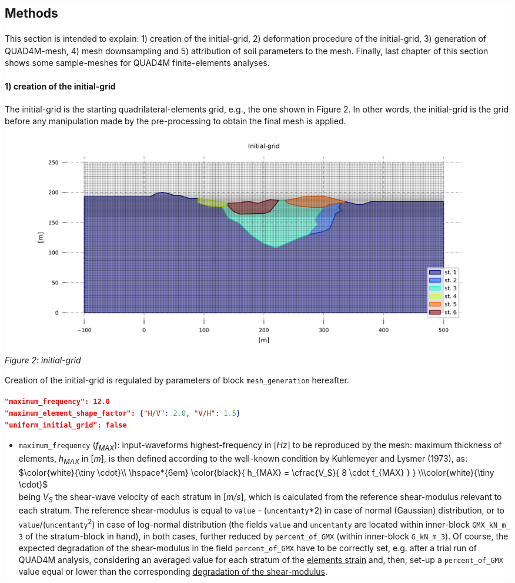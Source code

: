 
Methods
-------

This section is intended to explain: 1) creation of the initial-grid, 2) deformation procedure of the initial-grid, 3) generation of QUAD4M-mesh, 4) mesh downsampling and 5) attribution of soil parameters to the mesh. Finally, last chapter of this section shows some sample-meshes for QUAD4M finite-elements analyses.

#### 1) creation of the initial-grid ####

The initial-grid is the starting quadrilateral-elements grid, e.g., the one shown in Figure 2. In other words, the initial-grid is the grid before any manipulation made by the pre-processing to obtain the final mesh is applied.

![initial-grid](/utils/figures/initial_grid_plot.svg "initial-grid")\
*Figure 2: initial-grid*

Creation of the initial-grid is regulated by parameters of block `mesh_generation` hereafter.

```json
"maximum_frequency": 12.0
"maximum_element_shape_factor": {"H/V": 2.0, "V/H": 1.5}
"uniform_initial_grid": false
```

+ `maximum_frequency` ($f_{MAX}$): input-waveforms highest-frequency in [*Hz*] to be reproduced by the mesh: maximum thickness of elements, $h_{MAX}$ in [*m*], is then defined according to the well-known condition by Kuhlemeyer and Lysmer (1973), as:\
  $\color{white}{\tiny \cdot}\\ \hspace*{6em} \color{black}{ h_{MAX} = \cfrac{V_S}{ 8 \cdot f_{MAX} } } \\\color{white}{\tiny \cdot}$\
  being $V_S$ the shear-wave velocity of each stratum in [*m/s*], which is calculated from the reference shear-modulus relevant to each stratum. The reference shear-modulus is equal to `value` - (`uncentanty`\*2) in case of normal (Gaussian) distribution, or to `value`/(`uncentanty`<sup>2</sup>) in case of log-normal distribution (the fields `value` and `uncentanty` are located within inner-block `GMX_kN_m_3` of the stratum-block in hand), in both cases, further reduced by `percent_of_GMX` (within inner-block `G_kN_m_3`). Of course, the expected degradation of the shear-modulus in the field `percent_of_GMX` have to be correctly set, e.g. after a trial run of QUAD4M analysis, considering an averaged value for each stratum of the <a href="utils/figures/plot_STRAIN.png" target="_blank">elements strain</a> and, then, set-up a `percent_of_GMX` value equal or lower than the corresponding <a href="utils/figures/SG_NG.png" target="_blank">degradation of the shear-modulus</a>.
  

[//]: # "... the same value as $V_S$. Furthermore, actual thickness of starting grid elements can be lowered by `maximum_element_shape_factor` with respect to the aforementioned maximum thickness."
[//]: # "  > If a non-truncated normal-distribution is considered, $V_S$ is, on average, lower than the 97.5% of the shear-wave velocities that will be assigned to the mesh-elements at the end of the QUAD4M-mesh generation process. Truncating the distribution, i.e. fixing the `min_value` agument as the mean in field `value` minus twice the standard-deviation in field `uncentanty`, ensure that $V_S$ is lower than the 100% of the shear-wave velocities that will be assigned to the mesh-elements. Of course, if the standard-deviation (`uncentanty`) within inner-block `GMX_kN_m_3` is equal to `0.0`, then all the shear-wave velocities that will be assigned to the mesh-elements of that stratum will be exactly the same value as $V_S$."
[//]: # "  Since the variation of the properties is modeled with a normal distribution, `min_value` ensure that none unrealistic value is generated (e.g, a shear-modulus below zero, which is not physically possible). In case **`null`** is specified as `min_value` and `uncentanty` is greater than 1.0, then a log-distribution is adopted, being about 68% of values into the interval [`value`/`uncentanty`; `value`\*`uncentanty`] and 95% into the interval [`value`/(`uncentanty`^2); `value`\*(`uncentanty`^2)]. "
[//]: # "http://www.latex2png.com                                                         "
[//]: # "cancella righe: '''math e ''' per latex2png                                      "
[//]: # "\setcounter{MaxMatrixCols}{20}                                                   "
[//]: # "                                                                                               " 
[//]: # "Future development                                                                             " 
[//]: # "------------------                                                                             " 
[//]: # "                                                                                               " 
[//]: # "+ porting of `pro-QUAD4M` from `Python 2.7` to `Python 3`                                      " 
[//]: # "                                                                                               " 
[//]: # "+ 'h_{MAX}' dependent to the strain-ratio? i.e.: ...dependent to 'V_S' attributed to stratum?  " 
[//]: # "  ...or, better, use `G_kN_m_3` percentage to reduce 'V_S' of the stratum                      " 
[//]: # "                                                                                               " 
[//]: # "+ convert 'borders.txt' from ASCII to a file in JSON-format                                    " 
[//]: # "                                                                                               " 
[//]: # "+ pre_QUAD4M has to produce Vs plot, together with G0 and G plots, G/G0-gamma and D-gamma plots" 
[//]: # "                                                                                               " 
[//]: # "+ G0 and D plots after last iteration                                                          " 
[//]: # "                                                                                               " 